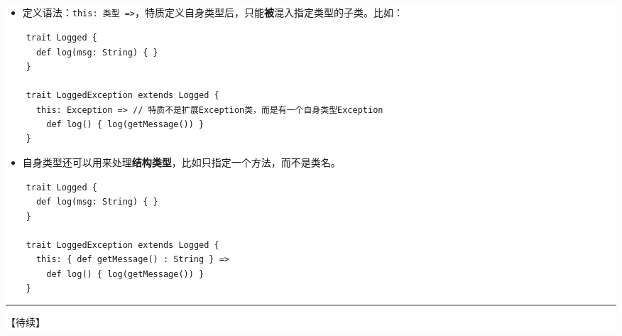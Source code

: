 + 定义语法：`this: 类型 =>`，特质定义自身类型后，只能**被**混入指定类型的子类。比如：

```
	trait Logged {
	  def log(msg: String) { }
	}
	
	trait LoggedException extends Logged {
	  this: Exception => // 特质不是扩展Exception类，而是有一个自身类型Exception
	    def log() { log(getMessage()) }
	}
```

+ 自身类型还可以用来处理**结构类型**，比如只指定一个方法，而不是类名。
```
	trait Logged {
	  def log(msg: String) { }
	}
	
	trait LoggedException extends Logged {
	  this: { def getMessage() : String } =>
	    def log() { log(getMessage()) }
	}
```


----------
【待续】